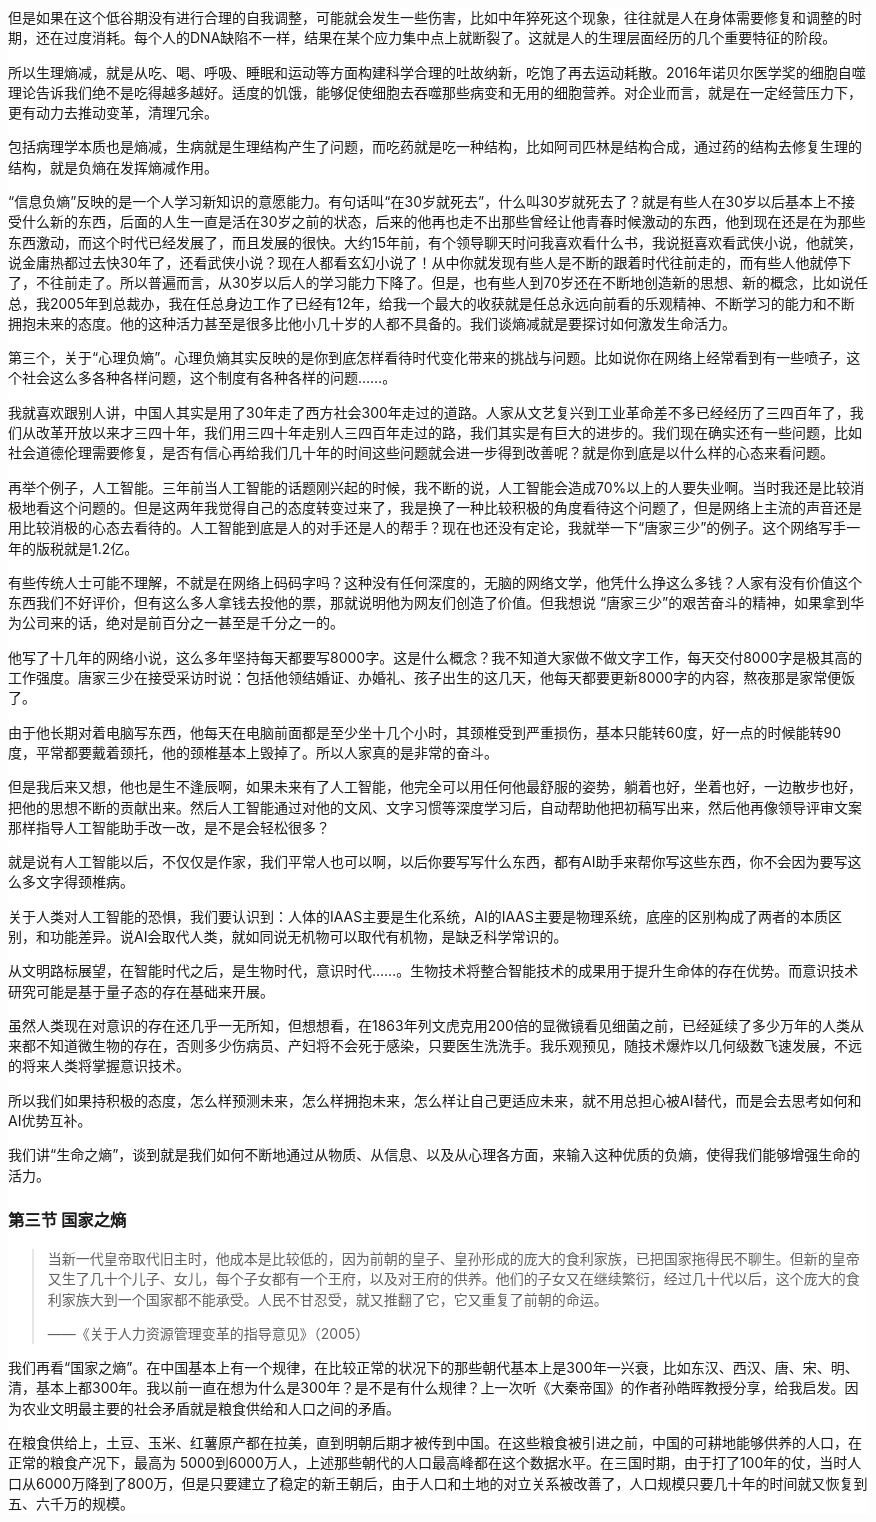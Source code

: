 但是如果在这个低谷期没有进行合理的自我调整，可能就会发生一些伤害，比如中年猝死这个现象，往往就是人在身体需要修复和调整的时期，还在过度消耗。每个人的DNA缺陷不一样，结果在某个应力集中点上就断裂了。这就是人的生理层面经历的几个重要特征的阶段。

所以生理熵减，就是从吃、喝、呼吸、睡眠和运动等方面构建科学合理的吐故纳新，吃饱了再去运动耗散。2016年诺贝尔医学奖的细胞自噬理论告诉我们绝不是吃得越多越好。适度的饥饿，能够促使细胞去吞噬那些病变和无用的细胞营养。对企业而言，就是在一定经营压力下，更有动力去推动变革，清理冗余。

包括病理学本质也是熵减，生病就是生理结构产生了问题，而吃药就是吃一种结构，比如阿司匹林是结构合成，通过药的结构去修复生理的结构，就是负熵在发挥熵减作用。

“信息负熵”反映的是一个人学习新知识的意愿能力。有句话叫“在30岁就死去”，什么叫30岁就死去了？就是有些人在30岁以后基本上不接受什么新的东西，后面的人生一直是活在30岁之前的状态，后来的他再也走不出那些曾经让他青春时候激动的东西，他到现在还是在为那些东西激动，而这个时代已经发展了，而且发展的很快。大约15年前，有个领导聊天时问我喜欢看什么书，我说挺喜欢看武侠小说，他就笑，说金庸热都过去快30年了，还看武侠小说？现在人都看玄幻小说了！从中你就发现有些人是不断的跟着时代往前走的，而有些人他就停下了，不往前走了。所以普遍而言，从30岁以后人的学习能力下降了。但是，也有些人到70岁还在不断地创造新的思想、新的概念，比如说任总，我2005年到总裁办，我在任总身边工作了已经有12年，给我一个最大的收获就是任总永远向前看的乐观精神、不断学习的能力和不断拥抱未来的态度。他的这种活力甚至是很多比他小几十岁的人都不具备的。我们谈熵减就是要探讨如何激发生命活力。

第三个，关于“心理负熵”。心理负熵其实反映的是你到底怎样看待时代变化带来的挑战与问题。比如说你在网络上经常看到有一些喷子，这个社会这么多各种各样问题，这个制度有各种各样的问题……。

我就喜欢跟别人讲，中国人其实是用了30年走了西方社会300年走过的道路。人家从文艺复兴到工业革命差不多已经经历了三四百年了，我们从改革开放以来才三四十年，我们用三四十年走别人三四百年走过的路，我们其实是有巨大的进步的。我们现在确实还有一些问题，比如社会道德伦理需要修复，是否有信心再给我们几十年的时间这些问题就会进一步得到改善呢？就是你到底是以什么样的心态来看问题。

再举个例子，人工智能。三年前当人工智能的话题刚兴起的时候，我不断的说，人工智能会造成70%以上的人要失业啊。当时我还是比较消极地看这个问题的。但是这两年我觉得自己的态度转变过来了，我是换了一种比较积极的角度看待这个问题了，但是网络上主流的声音还是用比较消极的心态去看待的。人工智能到底是人的对手还是人的帮手？现在也还没有定论，我就举一下“唐家三少”的例子。这个网络写手一年的版税就是1.2亿。

有些传统人士可能不理解，不就是在网络上码码字吗？这种没有任何深度的，无脑的网络文学，他凭什么挣这么多钱？人家有没有价值这个东西我们不好评价，但有这么多人拿钱去投他的票，那就说明他为网友们创造了价值。但我想说 “唐家三少”的艰苦奋斗的精神，如果拿到华为公司来的话，绝对是前百分之一甚至是千分之一的。

他写了十几年的网络小说，这么多年坚持每天都要写8000字。这是什么概念？我不知道大家做不做文字工作，每天交付8000字是极其高的工作强度。唐家三少在接受采访时说：包括他领结婚证、办婚礼、孩子出生的这几天，他每天都要更新8000字的内容，熬夜那是家常便饭了。

由于他长期对着电脑写东西，他每天在电脑前面都是至少坐十几个小时，其颈椎受到严重损伤，基本只能转60度，好一点的时候能转90度，平常都要戴着颈托，他的颈椎基本上毁掉了。所以人家真的是非常的奋斗。

但是我后来又想，他也是生不逢辰啊，如果未来有了人工智能，他完全可以用任何他最舒服的姿势，躺着也好，坐着也好，一边散步也好，把他的思想不断的贡献出来。然后人工智能通过对他的文风、文字习惯等深度学习后，自动帮助他把初稿写出来，然后他再像领导评审文案那样指导人工智能助手改一改，是不是会轻松很多？

就是说有人工智能以后，不仅仅是作家，我们平常人也可以啊，以后你要写写什么东西，都有AI助手来帮你写这些东西，你不会因为要写这么多文字得颈椎病。

关于人类对人工智能的恐惧，我们要认识到：人体的IAAS主要是生化系统，AI的IAAS主要是物理系统，底座的区别构成了两者的本质区别，和功能差异。说AI会取代人类，就如同说无机物可以取代有机物，是缺乏科学常识的。

从文明路标展望，在智能时代之后，是生物时代，意识时代……。生物技术将整合智能技术的成果用于提升生命体的存在优势。而意识技术研究可能是基于量子态的存在基础来开展。

虽然人类现在对意识的存在还几乎一无所知，但想想看，在1863年列文虎克用200倍的显微镜看见细菌之前，已经延续了多少万年的人类从来都不知道微生物的存在，否则多少伤病员、产妇将不会死于感染，只要医生洗洗手。我乐观预见，随技术爆炸以几何级数飞速发展，不远的将来人类将掌握意识技术。

所以我们如果持积极的态度，怎么样预测未来，怎么样拥抱未来，怎么样让自己更适应未来，就不用总担心被AI替代，而是会去思考如何和AI优势互补。

我们讲“生命之熵”，谈到就是我们如何不断地通过从物质、从信息、以及从心理各方面，来输入这种优质的负熵，使得我们能够增强生命的活力。

### 第三节  国家之熵

> 当新一代皇帝取代旧主时，他成本是比较低的，因为前朝的皇子、皇孙形成的庞大的食利家族，已把国家拖得民不聊生。但新的皇帝又生了几十个儿子、女儿，每个子女都有一个王府，以及对王府的供养。他们的子女又在继续繁衍，经过几十代以后，这个庞大的食利家族大到一个国家都不能承受。人民不甘忍受，就又推翻了它，它又重复了前朝的命运。
>
> ——《关于人力资源管理变革的指导意见》（2005）

我们再看“国家之熵”。在中国基本上有一个规律，在比较正常的状况下的那些朝代基本上是300年一兴衰，比如东汉、西汉、唐、宋、明、清，基本上都300年。我以前一直在想为什么是300年？是不是有什么规律？上一次听《大秦帝国》的作者孙皓晖教授分享，给我启发。因为农业文明最主要的社会矛盾就是粮食供给和人口之间的矛盾。

在粮食供给上，土豆、玉米、红薯原产都在拉美，直到明朝后期才被传到中国。在这些粮食被引进之前，中国的可耕地能够供养的人口，在正常的粮食产况下，最高为 5000到6000万人，上述那些朝代的人口最高峰都在这个数据水平。在三国时期，由于打了100年的仗，当时人口从6000万降到了800万，但是只要建立了稳定的新王朝后，由于人口和土地的对立关系被改善了，人口规模只要几十年的时间就又恢复到五、六千万的规模。
